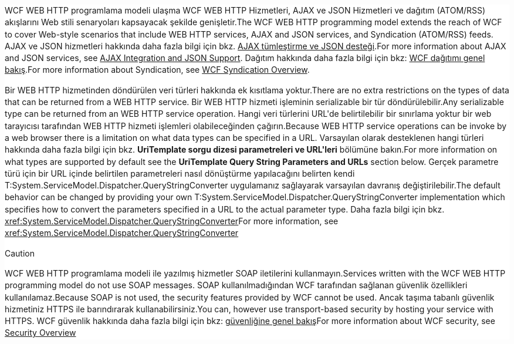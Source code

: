  <span data-ttu-id="ffdc0-111">WCF WEB HTTP programlama modeli ulaşma WCF WEB HTTP Hizmetleri, AJAX ve JSON Hizmetleri ve dağıtım (ATOM/RSS) akışlarını Web stili senaryoları kapsayacak şekilde genişletir.</span><span class="sxs-lookup"><span data-stu-id="ffdc0-111">The WCF WEB HTTP programming model extends the reach of WCF to cover Web-style scenarios that include WEB HTTP services, AJAX and JSON services, and Syndication (ATOM/RSS) feeds.</span></span> <span data-ttu-id="ffdc0-112">AJAX ve JSON hizmetleri hakkında daha fazla bilgi için bkz. [AJAX tümleştirme ve JSON desteği](../../../../docs/framework/wcf/feature-details/ajax-integration-and-json-support.md).</span><span class="sxs-lookup"><span data-stu-id="ffdc0-112">For more information about AJAX and JSON services, see [AJAX Integration and JSON Support](../../../../docs/framework/wcf/feature-details/ajax-integration-and-json-support.md).</span></span> <span data-ttu-id="ffdc0-113">Dağıtım hakkında daha fazla bilgi için bkz: [WCF dağıtımı genel bakış](../../../../docs/framework/wcf/feature-details/wcf-syndication-overview.md).</span><span class="sxs-lookup"><span data-stu-id="ffdc0-113">For more information about Syndication, see [WCF Syndication Overview](../../../../docs/framework/wcf/feature-details/wcf-syndication-overview.md).</span></span>  
  
 <span data-ttu-id="ffdc0-114">Bir WEB HTTP hizmetinden döndürülen veri türleri hakkında ek kısıtlama yoktur.</span><span class="sxs-lookup"><span data-stu-id="ffdc0-114">There are no extra restrictions on the types of data that can be returned from a WEB HTTP service.</span></span> <span data-ttu-id="ffdc0-115">Bir WEB HTTP hizmeti işleminin serializable bir tür döndürülebilir.</span><span class="sxs-lookup"><span data-stu-id="ffdc0-115">Any serializable type can be returned from an WEB HTTP service operation.</span></span> <span data-ttu-id="ffdc0-116">Hangi veri türlerini URL'de belirtilebilir bir sınırlama yoktur bir web tarayıcısı tarafından WEB HTTP hizmeti işlemleri olabileceğinden çağırın.</span><span class="sxs-lookup"><span data-stu-id="ffdc0-116">Because WEB HTTP service operations can be invoke by a web browser there is a limitation on what data types can be specified in a URL.</span></span> <span data-ttu-id="ffdc0-117">Varsayılan olarak desteklenen hangi türleri hakkında daha fazla bilgi için bkz. **UriTemplate sorgu dizesi parametreleri ve URL'leri** bölümüne bakın.</span><span class="sxs-lookup"><span data-stu-id="ffdc0-117">For more information on what types are supported by default see the **UriTemplate Query String Parameters and URLs** section below.</span></span> <span data-ttu-id="ffdc0-118">Gerçek parametre türü için bir URL içinde belirtilen parametreleri nasıl dönüştürme yapılacağını belirten kendi T:System.ServiceModel.Dispatcher.QueryStringConverter uygulamanız sağlayarak varsayılan davranış değiştirilebilir.</span><span class="sxs-lookup"><span data-stu-id="ffdc0-118">The default behavior can be changed by providing your own T:System.ServiceModel.Dispatcher.QueryStringConverter implementation which specifies how to convert the parameters specified in a URL to the actual parameter type.</span></span> <span data-ttu-id="ffdc0-119">Daha fazla bilgi için bkz. <xref:System.ServiceModel.Dispatcher.QueryStringConverter></span><span class="sxs-lookup"><span data-stu-id="ffdc0-119">For more information, see <xref:System.ServiceModel.Dispatcher.QueryStringConverter></span></span>  
  
> [!CAUTION]
>  <span data-ttu-id="ffdc0-120">WCF WEB HTTP programlama modeli ile yazılmış hizmetler SOAP iletilerini kullanmayın.</span><span class="sxs-lookup"><span data-stu-id="ffdc0-120">Services written with the WCF WEB HTTP programming model do not use SOAP messages.</span></span> <span data-ttu-id="ffdc0-121">SOAP kullanılmadığından WCF tarafından sağlanan güvenlik özellikleri kullanılamaz.</span><span class="sxs-lookup"><span data-stu-id="ffdc0-121">Because SOAP is not used, the security features provided by WCF cannot be used.</span></span> <span data-ttu-id="ffdc0-122">Ancak taşıma tabanlı güvenlik hizmetiniz HTTPS ile barındırarak kullanabilirsiniz.</span><span class="sxs-lookup"><span data-stu-id="ffdc0-122">You can, however use transport-based security by hosting your service with HTTPS.</span></span> <span data-ttu-id="ffdc0-123">WCF güvenlik hakkında daha fazla bilgi için bkz: [güvenliğine genel bakış](../../../../docs/framework/wcf/feature-details/security-overview.md)</span><span class="sxs-lookup"><span data-stu-id="ffdc0-123">For more information about WCF security, see [Security Overview](../../../../docs/framework/wcf/feature-details/security-overview.md)</span></span>  
  